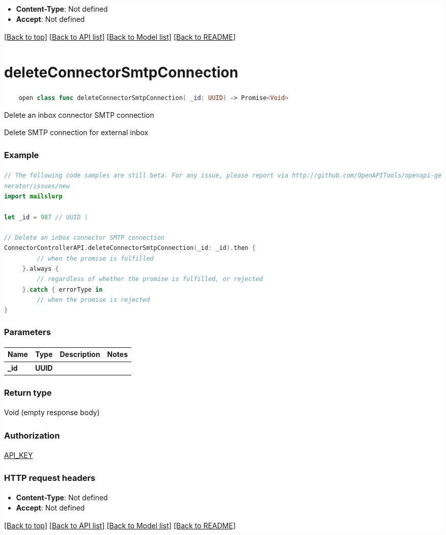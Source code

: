  - **Content-Type**: Not defined
 - **Accept**: Not defined

[[Back to top]](#) [[Back to API list]](../README#documentation-for-api-endpoints) [[Back to Model list]](../README#documentation-for-models) [[Back to README]](../README)

# **deleteConnectorSmtpConnection**
```swift
    open class func deleteConnectorSmtpConnection( _id: UUID) -> Promise<Void>
```

Delete an inbox connector SMTP connection

Delete SMTP connection for external inbox

### Example
```swift
// The following code samples are still beta. For any issue, please report via http://github.com/OpenAPITools/openapi-generator/issues/new
import mailslurp

let _id = 987 // UUID | 

// Delete an inbox connector SMTP connection
ConnectorControllerAPI.deleteConnectorSmtpConnection(_id: _id).then {
         // when the promise is fulfilled
     }.always {
         // regardless of whether the promise is fulfilled, or rejected
     }.catch { errorType in
         // when the promise is rejected
}
```

### Parameters

Name | Type | Description  | Notes
------------- | ------------- | ------------- | -------------
 **_id** | **UUID** |  | 

### Return type

Void (empty response body)

### Authorization

[API_KEY](../README#API_KEY)

### HTTP request headers

 - **Content-Type**: Not defined
 - **Accept**: Not defined

[[Back to top]](#) [[Back to API list]](../README#documentation-for-api-endpoints) [[Back to Model list]](../README#documentation-for-models) [[Back to README]](../README)
